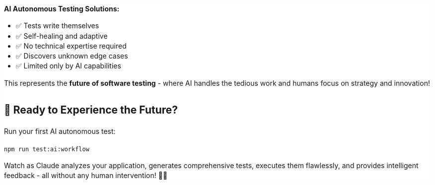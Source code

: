 **AI Autonomous Testing Solutions:**
- ✅ Tests write themselves
- ✅ Self-healing and adaptive
- ✅ No technical expertise required
- ✅ Discovers unknown edge cases
- ✅ Limited only by AI capabilities

This represents the **future of software testing** - where AI handles the tedious work and humans focus on strategy and innovation!

## 🚀 Ready to Experience the Future?

Run your first AI autonomous test:

```bash
npm run test:ai:workflow
```

Watch as Claude analyzes your application, generates comprehensive tests, executes them flawlessly, and provides intelligent feedback - all without any human intervention! 🤖✨
